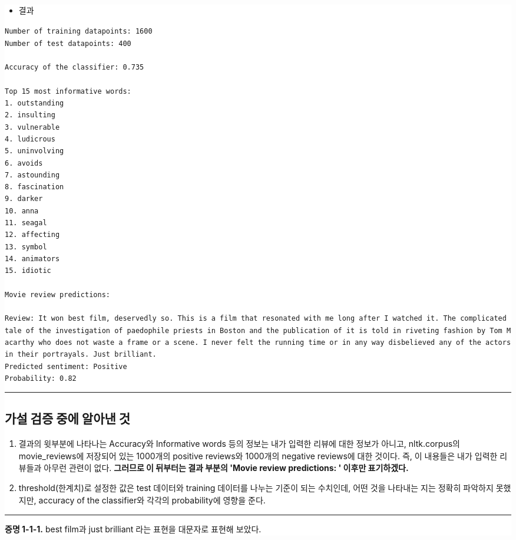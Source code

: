 ``` python

```

- 결과

```
Number of training datapoints: 1600
Number of test datapoints: 400

Accuracy of the classifier: 0.735

Top 15 most informative words:
1. outstanding
2. insulting
3. vulnerable
4. ludicrous
5. uninvolving
6. avoids
7. astounding
8. fascination
9. darker
10. anna
11. seagal
12. affecting
13. symbol
14. animators
15. idiotic

Movie review predictions:

Review: It won best film, deservedly so. This is a film that resonated with me long after I watched it. The complicated tale of the investigation of paedophile priests in Boston and the publication of it is told in riveting fashion by Tom Macarthy who does not waste a frame or a scene. I never felt the running time or in any way disbelieved any of the actors in their portrayals. Just brilliant.
Predicted sentiment: Positive
Probability: 0.82
```

******************************************************************************************************************************

## 가설 검증 중에 알아낸 것 
1. 결과의 윗부분에 나타나는 Accuracy와 Informative words 등의 정보는 내가 입력한 리뷰에 대한 정보가 아니고, nltk.corpus의 movie_reviews에 저장되어 있는 1000개의 positive reviews와 1000개의 negative reviews에 대한 것이다. 즉, 이 내용들은 내가 입력한 리뷰들과 아무런 관련이 없다. **그러므로 이 뒤부터는 결과 부분의 'Movie review predictions: ' 이후만 표기하겠다.**

2. threshold(한계치)로 설정한 값은 test 데이터와 training 데이터를 나누는 기준이 되는 수치인데, 어떤 것을 나타내는 지는 정확히 파악하지 못했지만, accuracy of the classifier와 각각의 probability에 영향을 준다. 

******************************************************************************************************************************


**증명 1-1-1.** best film과 just brilliant 라는 표현을 대문자로 표현해 보았다.
